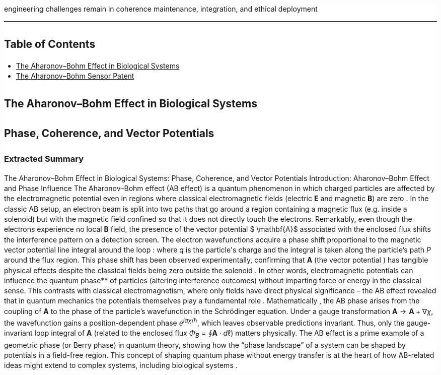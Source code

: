 engineering challenges remain in coherence maintenance, integration, and ethical deployment</blockquote>


---


## Table of Contents
- <a href="#theory">The Aharonov–Bohm Effect in Biological Systems</a>
- <a href="#sensor">The Aharonov–Bohm Sensor Patent</a>





## <div id="theory">The Aharonov–Bohm Effect in Biological Systems</div>
## Phase, Coherence, and Vector Potentials

### Extracted Summary

The Aharonov–Bohm Effect in Biological
Systems: Phase, Coherence, and Vector
Potentials
Introduction: Aharonov–Bohm Effect and Phase Influence
The  Aharonov–Bohm effect (AB effect)  is a quantum phenomenon in which charged particles are
affected  by  the  electromagnetic  potential  even  in  regions  where  classical  electromagnetic  fields
(electric $\mathbf{E}$ and magnetic $\mathbf{B}$) are zero . In the classic AB setup, an electron
beam is split into two paths that go around a region containing a magnetic flux (e.g. inside a solenoid)
but with the magnetic field confined so that it does not directly touch the electrons. Remarkably, even
though the electrons experience no local $\mathbf{B}$ field, the presence of the vector potential $
\mathbf{A}$ associated with the enclosed flux shifts the interference pattern on a detection screen. The
electron wavefunctions acquire a  phase shift  proportional to the  magnetic vector potential line
integral  around the loop :
where $q$ is the particle's charge and the integral is taken along the particle’s path $P$ around the flux
region. This phase shift has been observed experimentally, confirming that $\mathbf{A}$ (the  vector
potential ) has tangible physical effects despite the classical fields being zero outside the solenoid
. In other words,  electromagnetic potentials can influence the  quantum phase** of particles
(altering interference outcomes) without imparting force or energy in the classical sense. This contrasts
with classical electromagnetism, where only fields have direct physical significance – the AB effect
revealed that in quantum mechanics the potentials themselves play a fundamental role .
Mathematically , the AB phase arises from the coupling of $\mathbf{A}$ to the phase of the particle’s
wavefunction in the Schrödinger equation. Under a gauge transformation $\mathbf{A}\to \mathbf{A} +
\nabla\chi$,  the  wavefunction  gains  a  position-dependent  phase  $e^{iq\chi/\hbar}$,  which  leaves
observable predictions invariant. Thus, only the gauge-invariant  loop integral of $\mathbf{A}$ (related
to the enclosed flux $\Phi_B=\oint \mathbf{A}\cdot d\ell$) matters physically. The AB effect is a prime
example of a geometric phase  (or Berry phase) in quantum theory, showing how the “phase landscape”
of a system can be shaped by potentials in a field-free  region. This concept of shaping quantum phase
without energy transfer is at the heart of how AB-related ideas might extend to complex systems,
including biological systems .